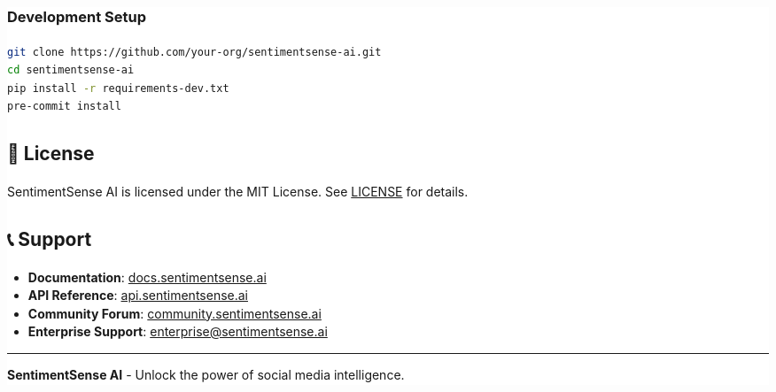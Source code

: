 ### Development Setup
```bash
git clone https://github.com/your-org/sentimentsense-ai.git
cd sentimentsense-ai
pip install -r requirements-dev.txt
pre-commit install
```

## 📄 License

SentimentSense AI is licensed under the MIT License. See [LICENSE](LICENSE) for details.

## 📞 Support

- **Documentation**: [docs.sentimentsense.ai](https://docs.sentimentsense.ai)
- **API Reference**: [api.sentimentsense.ai](https://api.sentimentsense.ai)
- **Community Forum**: [community.sentimentsense.ai](https://community.sentimentsense.ai)
- **Enterprise Support**: [enterprise@sentimentsense.ai](mailto:enterprise@sentimentsense.ai)

---

**SentimentSense AI** - Unlock the power of social media intelligence. 

